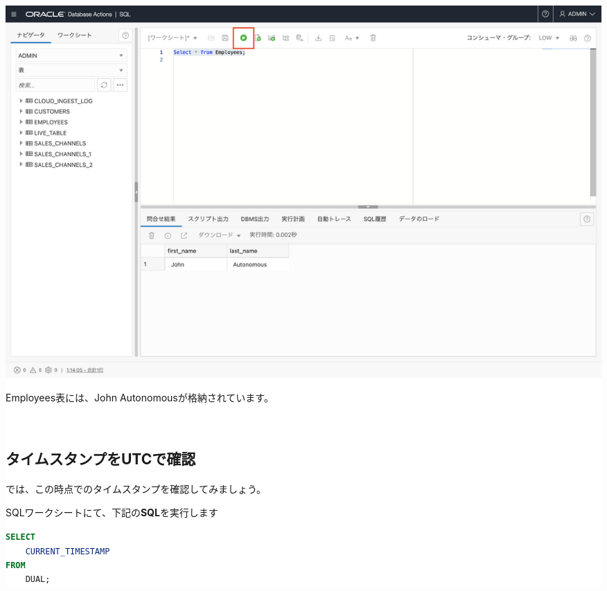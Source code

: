 ![img](img10.png)

Employees表には、John Autonomousが格納されています。


<BR>

## タイムスタンプをUTCで確認

では、この時点でのタイムスタンプを確認してみましょう。

SQLワークシートにて、下記の**SQL**を実行します

```sql
SELECT
    CURRENT_TIMESTAMP
FROM
    DUAL;
```
